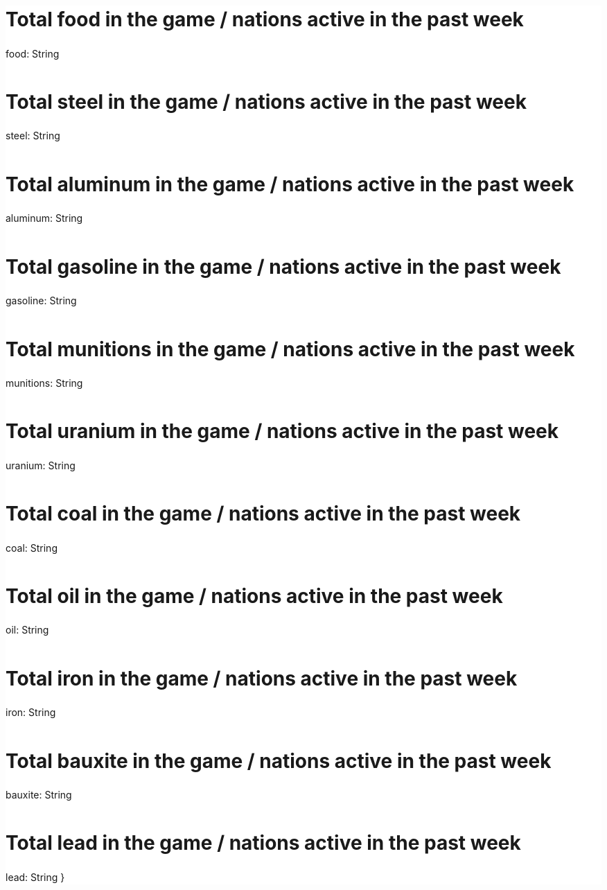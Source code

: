  # Total food in the game / nations active in the past week
  food: String

  # Total steel in the game / nations active in the past week
  steel: String

  # Total aluminum in the game / nations active in the past week
  aluminum: String

  # Total gasoline in the game / nations active in the past week
  gasoline: String

  # Total munitions in the game / nations active in the past week
  munitions: String

  # Total uranium in the game / nations active in the past week
  uranium: String

  # Total coal in the game / nations active in the past week
  coal: String

  # Total oil in the game / nations active in the past week
  oil: String

  # Total iron in the game / nations active in the past week
  iron: String

  # Total bauxite in the game / nations active in the past week
  bauxite: String

  # Total lead in the game / nations active in the past week
  lead: String
}
